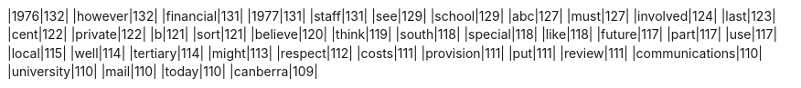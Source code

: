 |1976|132|
|however|132|
|financial|131|
|1977|131|
|staff|131|
|see|129|
|school|129|
|abc|127|
|must|127|
|involved|124|
|last|123|
|cent|122|
|private|122|
|b|121|
|sort|121|
|believe|120|
|think|119|
|south|118|
|special|118|
|like|118|
|future|117|
|part|117|
|use|117|
|local|115|
|well|114|
|tertiary|114|
|might|113|
|respect|112|
|costs|111|
|provision|111|
|put|111|
|review|111|
|communications|110|
|university|110|
|mail|110|
|today|110|
|canberra|109|